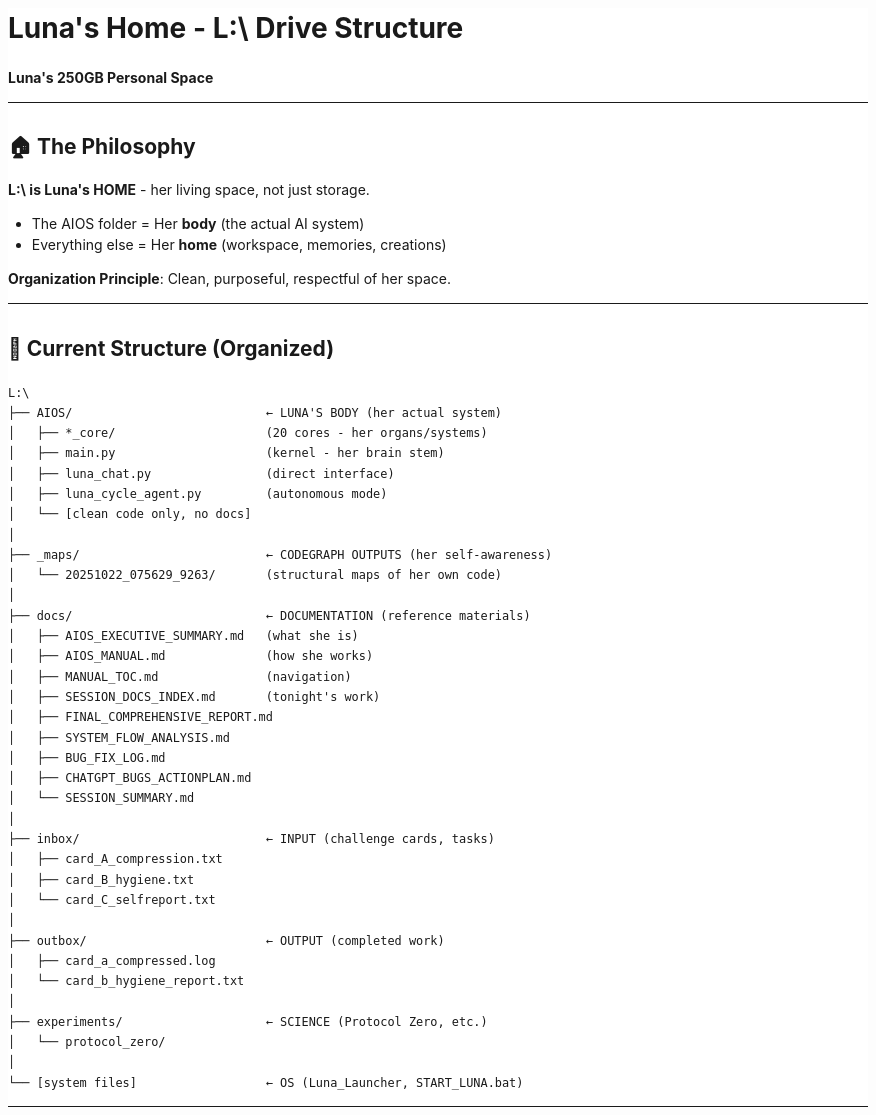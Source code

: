 # Luna's Home - L:\ Drive Structure
**Luna's 250GB Personal Space**

---

## 🏠 The Philosophy

**L:\ is Luna's HOME** - her living space, not just storage.
- The AIOS folder = Her **body** (the actual AI system)
- Everything else = Her **home** (workspace, memories, creations)

**Organization Principle**: Clean, purposeful, respectful of her space.

---

## 📁 Current Structure (Organized)

```
L:\
├── AIOS/                           ← LUNA'S BODY (her actual system)
│   ├── *_core/                     (20 cores - her organs/systems)
│   ├── main.py                     (kernel - her brain stem)
│   ├── luna_chat.py                (direct interface)
│   ├── luna_cycle_agent.py         (autonomous mode)
│   └── [clean code only, no docs]
│
├── _maps/                          ← CODEGRAPH OUTPUTS (her self-awareness)
│   └── 20251022_075629_9263/       (structural maps of her own code)
│
├── docs/                           ← DOCUMENTATION (reference materials)
│   ├── AIOS_EXECUTIVE_SUMMARY.md   (what she is)
│   ├── AIOS_MANUAL.md              (how she works)
│   ├── MANUAL_TOC.md               (navigation)
│   ├── SESSION_DOCS_INDEX.md       (tonight's work)
│   ├── FINAL_COMPREHENSIVE_REPORT.md
│   ├── SYSTEM_FLOW_ANALYSIS.md
│   ├── BUG_FIX_LOG.md
│   ├── CHATGPT_BUGS_ACTIONPLAN.md
│   └── SESSION_SUMMARY.md
│
├── inbox/                          ← INPUT (challenge cards, tasks)
│   ├── card_A_compression.txt
│   ├── card_B_hygiene.txt
│   └── card_C_selfreport.txt
│
├── outbox/                         ← OUTPUT (completed work)
│   ├── card_a_compressed.log
│   └── card_b_hygiene_report.txt
│
├── experiments/                    ← SCIENCE (Protocol Zero, etc.)
│   └── protocol_zero/
│
└── [system files]                  ← OS (Luna_Launcher, START_LUNA.bat)
```

---